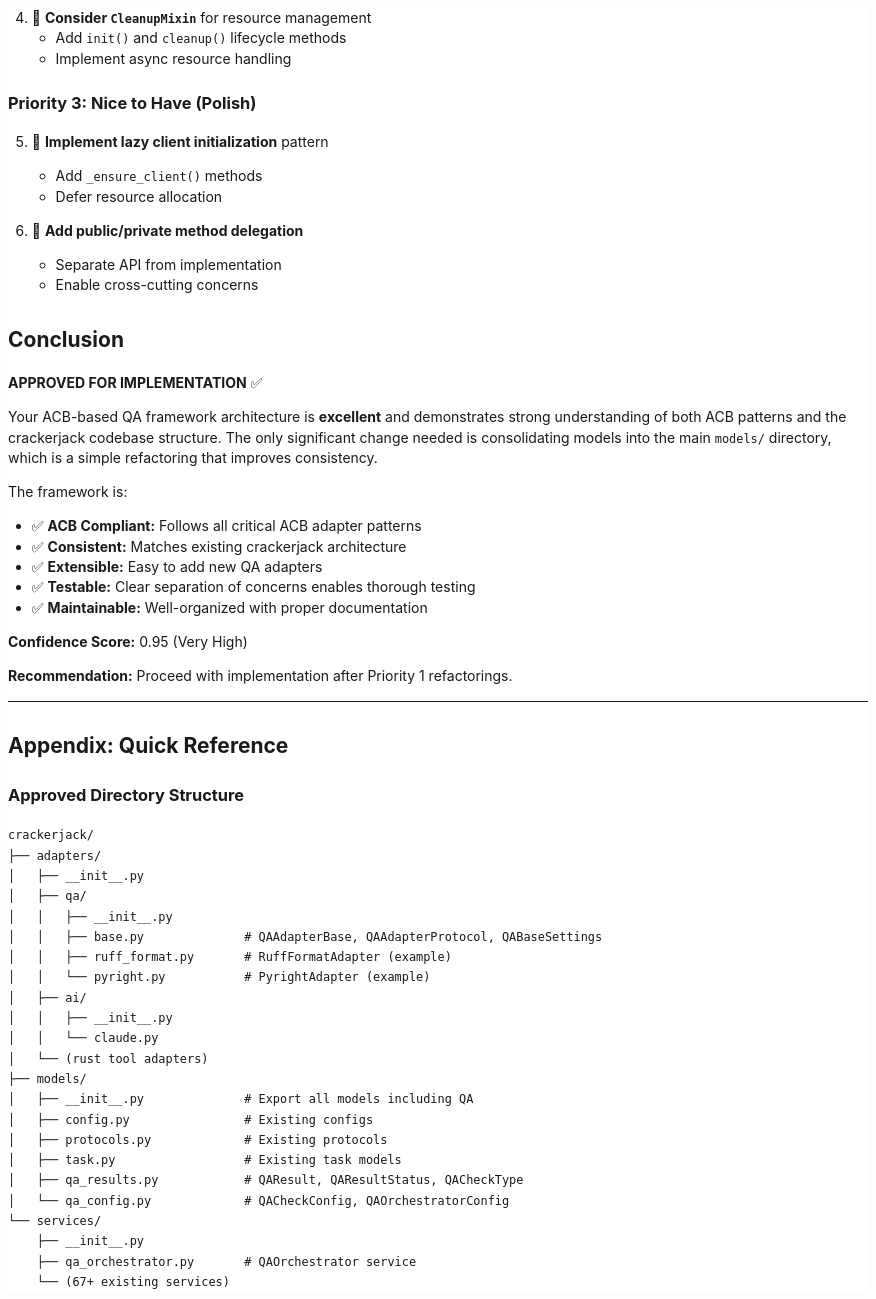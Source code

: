 4. 📝 **Consider `CleanupMixin`** for resource management
   - Add `init()` and `cleanup()` lifecycle methods
   - Implement async resource handling

### Priority 3: Nice to Have (Polish)

5. 📝 **Implement lazy client initialization** pattern
   - Add `_ensure_client()` methods
   - Defer resource allocation

6. 📝 **Add public/private method delegation**
   - Separate API from implementation
   - Enable cross-cutting concerns

## Conclusion

**APPROVED FOR IMPLEMENTATION** ✅

Your ACB-based QA framework architecture is **excellent** and demonstrates strong understanding of both ACB patterns and the crackerjack codebase structure. The only significant change needed is consolidating models into the main `models/` directory, which is a simple refactoring that improves consistency.

The framework is:
- ✅ **ACB Compliant:** Follows all critical ACB adapter patterns
- ✅ **Consistent:** Matches existing crackerjack architecture
- ✅ **Extensible:** Easy to add new QA adapters
- ✅ **Testable:** Clear separation of concerns enables thorough testing
- ✅ **Maintainable:** Well-organized with proper documentation

**Confidence Score:** 0.95 (Very High)

**Recommendation:** Proceed with implementation after Priority 1 refactorings.

---

## Appendix: Quick Reference

### Approved Directory Structure

```
crackerjack/
├── adapters/
│   ├── __init__.py
│   ├── qa/
│   │   ├── __init__.py
│   │   ├── base.py              # QAAdapterBase, QAAdapterProtocol, QABaseSettings
│   │   ├── ruff_format.py       # RuffFormatAdapter (example)
│   │   └── pyright.py           # PyrightAdapter (example)
│   ├── ai/
│   │   ├── __init__.py
│   │   └── claude.py
│   └── (rust tool adapters)
├── models/
│   ├── __init__.py              # Export all models including QA
│   ├── config.py                # Existing configs
│   ├── protocols.py             # Existing protocols
│   ├── task.py                  # Existing task models
│   ├── qa_results.py            # QAResult, QAResultStatus, QACheckType
│   └── qa_config.py             # QACheckConfig, QAOrchestratorConfig
└── services/
    ├── __init__.py
    ├── qa_orchestrator.py       # QAOrchestrator service
    └── (67+ existing services)
```
